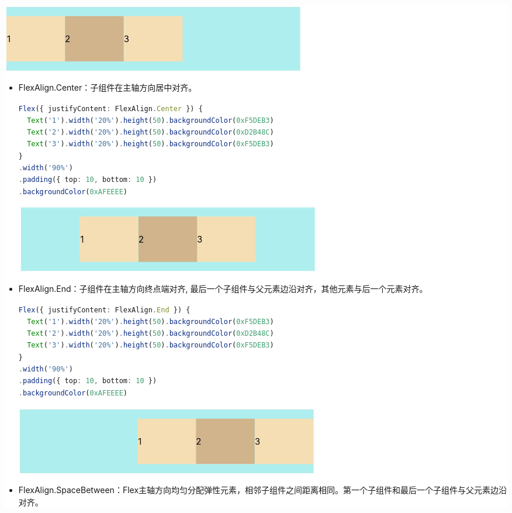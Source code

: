   ![zh-cn_image_0000001511421280](figures/zh-cn_image_0000001511421280.png)

- FlexAlign.Center：子组件在主轴方向居中对齐。


  ```ts
  Flex({ justifyContent: FlexAlign.Center }) {  
    Text('1').width('20%').height(50).backgroundColor(0xF5DEB3)  
    Text('2').width('20%').height(50).backgroundColor(0xD2B48C)   
    Text('3').width('20%').height(50).backgroundColor(0xF5DEB3)
  }
  .width('90%')
  .padding({ top: 10, bottom: 10 })
  .backgroundColor(0xAFEEEE)
  ```

  ![zh-cn_image_0000001563060681](figures/zh-cn_image_0000001563060681.png)

- FlexAlign.End：子组件在主轴方向终点端对齐, 最后一个子组件与父元素边沿对齐，其他元素与后一个元素对齐。


  ```ts
  Flex({ justifyContent: FlexAlign.End }) {  
    Text('1').width('20%').height(50).backgroundColor(0xF5DEB3)  
    Text('2').width('20%').height(50).backgroundColor(0xD2B48C)   
    Text('3').width('20%').height(50).backgroundColor(0xF5DEB3)
  }
  .width('90%')
  .padding({ top: 10, bottom: 10 })
  .backgroundColor(0xAFEEEE)
  ```

  ![zh-cn_image_0000001562820809](figures/zh-cn_image_0000001562820809.png)

- FlexAlign.SpaceBetween：Flex主轴方向均匀分配弹性元素，相邻子组件之间距离相同。第一个子组件和最后一个子组件与父元素边沿对齐。

